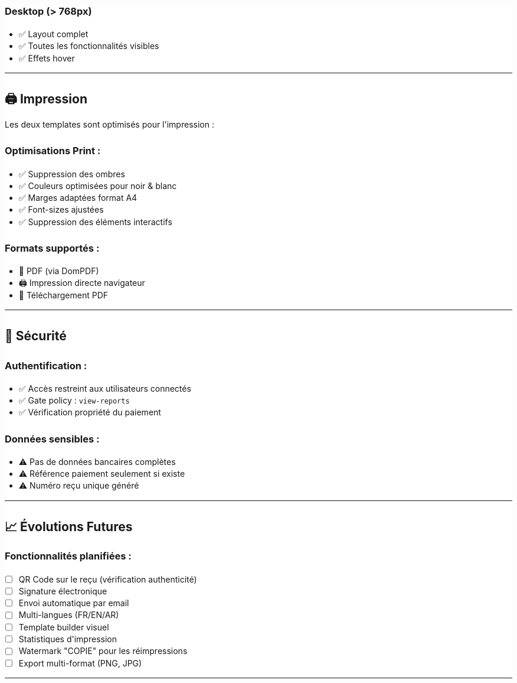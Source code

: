 ### Desktop (> 768px)
- ✅ Layout complet
- ✅ Toutes les fonctionnalités visibles
- ✅ Effets hover

---

## 🖨️ Impression

Les deux templates sont optimisés pour l'impression :

### Optimisations Print :
- ✅ Suppression des ombres
- ✅ Couleurs optimisées pour noir & blanc
- ✅ Marges adaptées format A4
- ✅ Font-sizes ajustées
- ✅ Suppression des éléments interactifs

### Formats supportés :
- 📄 PDF (via DomPDF)
- 🖨️ Impression directe navigateur
- 💾 Téléchargement PDF

---

## 🔐 Sécurité

### Authentification :
- ✅ Accès restreint aux utilisateurs connectés
- ✅ Gate policy : `view-reports`
- ✅ Vérification propriété du paiement

### Données sensibles :
- ⚠️ Pas de données bancaires complètes
- ⚠️ Référence paiement seulement si existe
- ⚠️ Numéro reçu unique généré

---

## 📈 Évolutions Futures

### Fonctionnalités planifiées :
- [ ] QR Code sur le reçu (vérification authenticité)
- [ ] Signature électronique
- [ ] Envoi automatique par email
- [ ] Multi-langues (FR/EN/AR)
- [ ] Template builder visuel
- [ ] Statistiques d'impression
- [ ] Watermark "COPIE" pour les réimpressions
- [ ] Export multi-format (PNG, JPG)

---